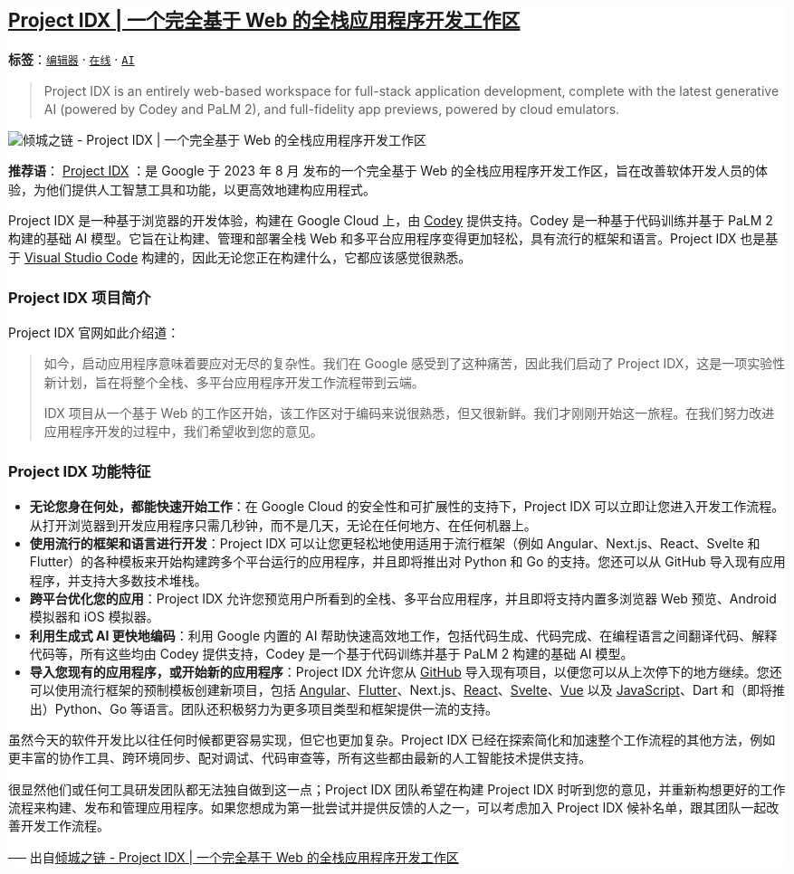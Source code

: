 ## [Project IDX | 一个完全基于 Web 的全栈应用程序开发工作区](https://nicelinks.site/post/64e74ed5378eb0199b988596)

**标签**：[`编辑器`](https://nicelinks.site/tags/编辑器) · [`在线`](https://nicelinks.site/tags/在线) · [`AI`](https://nicelinks.site/tags/AI)

>Project IDX is an entirely web-based workspace for full-stack application development, complete with the latest generative AI (powered by Codey and PaLM 2), and full-fidelity app previews, powered by cloud emulators.

![倾城之链 - Project IDX | 一个完全基于 Web 的全栈应用程序开发工作区](https://oss.nicelinks.site/idx.dev.png?x-oss-process=style/png2jpg)

**推荐语**： [Project IDX](https://nicelinks.site/redirect?url=https://idx.dev/) ：是 Google 于 2023 年 8 月 发布的一个完全基于 Web 的全栈应用程序开发工作区，旨在改善软体开发人员的体验，为他们提供人工智慧工具和功能，以更高效地建构应用程式。

 Project IDX 是一种基于浏览器的开发体验，构建在 Google Cloud 上，由 [Codey](https://cloud.google.com/vertex-ai/docs/generative-ai/code/code-models-overview) 提供支持。Codey 是一种基于代码训练并基于 PaLM 2 构建的基础 AI 模型。它旨在让构建、管理和部署全栈 Web 和多平台应用程序变得更加轻松，具有流行的框架和语言。Project IDX 也是基于 [Visual Studio Code](https://github.com/microsoft/vscode) 构建的，因此无论您正在构建什么，它都应该感觉很熟悉。

### Project IDX 项目简介

Project IDX 官网如此介绍道：

> 如今，启动应用程序意味着要应对无尽的复杂性。我们在 Google 感受到了这种痛苦，因此我们启动了 Project IDX，这是一项实验性新计划，旨在将整个全栈、多平台应用程序开发工作流程带到云端。
>
>IDX 项目从一个基于 Web 的工作区开始，该工作区对于编码来说很熟悉，但又很新鲜。我们才刚刚开始这一旅程。在我们努力改进应用程序开发的过程中，我们希望收到您的意见。

### Project IDX 功能特征

- **无论您身在何处，都能快速开始工作**：在 Google Cloud 的安全性和可扩展性的支持下，Project IDX 可以立即让您进入开发工作流程。从打开浏览器到开发应用程序只需几秒钟，而不是几天，无论在任何地方、在任何机器上。
- **使用流行的框架和语言进行开发**：Project IDX 可以让您更轻松地使用适用于流行框架（例如 Angular、Next.js、React、Svelte 和 Flutter）的各种模板来开始构建跨多个平台运行的应用程序，并且即将推出对 Python 和 Go 的支持。您还可以从 GitHub 导入现有应用程序，并支持大多数技术堆栈。
- **跨平台优化您的应用**：Project IDX 允许您预览用户所看到的全栈、多平台应用程序，并且即将支持内置多浏览器 Web 预览、Android 模拟器和 iOS 模拟器。
- **利用生成式 AI 更快地编码**：利用 Google 内置的 AI 帮助快速高效地工作，包括代码生成、代码完成、在编程语言之间翻译代码、解释代码等，所有这些均由 Codey 提供支持，Codey 是一个基于代码训练并基于 PaLM 2 构建的基础 AI 模型。
- **导入您现有的应用程序，或开始新的应用程序**：Project IDX 允许您从 [GitHub](https://nicelinks.site/post/59ba80d93df6765c75b77911) 导入现有项目，以便您可以从上次停下的地方继续。您还可以使用流行框架的预制模板创建新项目，包括 [Angular](https://nicelinks.site/post/5b2b7f663bd7ef3847a3fadf)、[Flutter](https://nicelinks.site/post/5b37d29e187e143b63cf01f0)、Next.js、[React](https://nicelinks.site/post/5b1294b5e93ed2618cfac134)、[Svelte](https://nicelinks.site/post/62a9c2ad90509e23cea772c0)、[Vue](https://nicelinks.site/post/5b1a221c0526c920d6dfaada) 以及 [JavaScript](https://nicelinks.site/tags/JavaScript)、Dart 和（即将推出）Python、Go 等语言。团队还积极努力为更多项目类型和框架提供一流的支持。

虽然今天的软件开发比以往任何时候都更容易实现，但它也更加复杂。Project IDX 已经在探索简化和加速整个工作流程的其他方法，例如更丰富的协作工具、跨环境同步、配对调试、代码审查等，所有这些都由最新的人工智能技术提供支持。

很显然他们或任何工具研发团队都无法独自做到这一点；Project IDX  团队希望在构建 Project IDX 时听到您的意见，并重新构想更好的工作流程来构建、发布和管理应用程序。如果您想成为第一批尝试并提供反馈的人之一，可以考虑加入 Project IDX 候补名单，跟其团队一起改善开发工作流程。

── 出自[倾城之链 - Project IDX | 一个完全基于 Web 的全栈应用程序开发工作区](https://nicelinks.site/post/64e74ed5378eb0199b988596)
